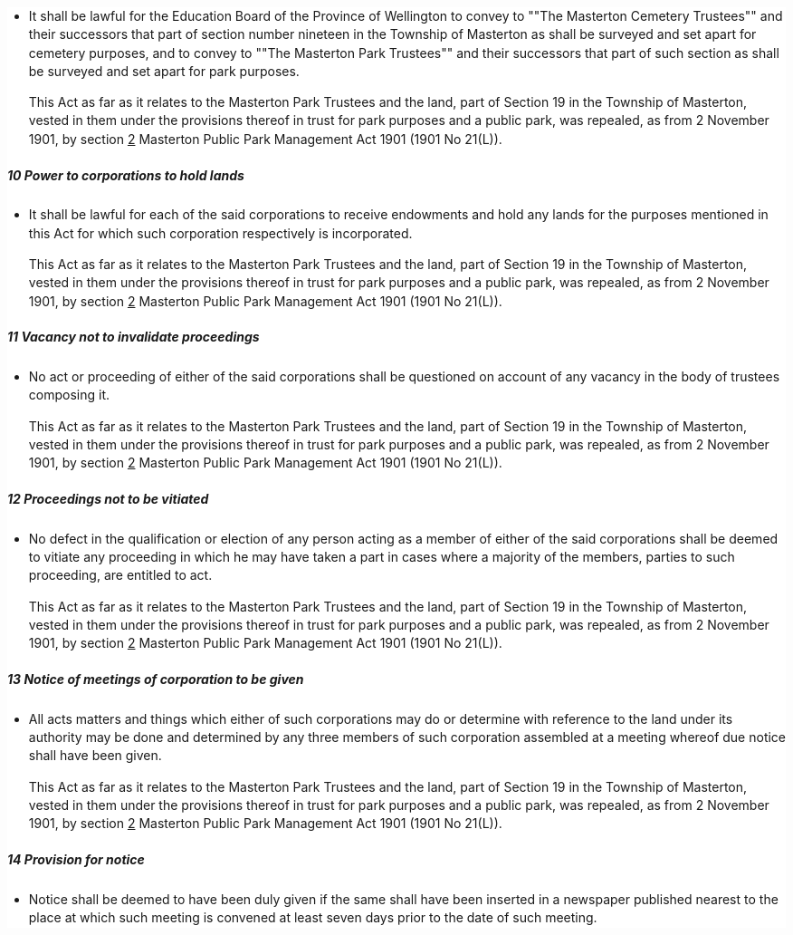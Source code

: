 *   It shall be lawful for the Education Board of the Province of Wellington to convey to ""The Masterton Cemetery Trustees"" and their successors that part of section number nineteen in the Township of Masterton as shall be surveyed and set apart for cemetery purposes, and to convey to ""The Masterton Park Trustees"" and their successors that part of such section as shall be surveyed and set apart for park purposes.
    
    This Act as far as it relates to the Masterton Park Trustees and the land, part of Section 19 in the Township of Masterton, vested in them under the provisions thereof in trust for park purposes and a public park, was repealed, as from 2 November 1901, by section [2][0] Masterton Public Park Management Act 1901 (1901 No 21(L)).

##### 10 Power to corporations to hold lands
    
*   It shall be lawful for each of the said corporations to receive endowments and hold any lands for the purposes mentioned in this Act for which such corporation respectively is incorporated.
    
    This Act as far as it relates to the Masterton Park Trustees and the land, part of Section 19 in the Township of Masterton, vested in them under the provisions thereof in trust for park purposes and a public park, was repealed, as from 2 November 1901, by section [2][0] Masterton Public Park Management Act 1901 (1901 No 21(L)).

##### 11 Vacancy not to invalidate proceedings
    
*   No act or proceeding of either of the said corporations shall be questioned on account of any vacancy in the body of trustees composing it.
    
    This Act as far as it relates to the Masterton Park Trustees and the land, part of Section 19 in the Township of Masterton, vested in them under the provisions thereof in trust for park purposes and a public park, was repealed, as from 2 November 1901, by section [2][0] Masterton Public Park Management Act 1901 (1901 No 21(L)).

##### 12 Proceedings not to be vitiated
    
*   No defect in the qualification or election of any person acting as a member of either of the said corporations shall be deemed to vitiate any proceeding in which he may have taken a part in cases where a majority of the members, parties to such proceeding, are entitled to act.
    
    This Act as far as it relates to the Masterton Park Trustees and the land, part of Section 19 in the Township of Masterton, vested in them under the provisions thereof in trust for park purposes and a public park, was repealed, as from 2 November 1901, by section [2][0] Masterton Public Park Management Act 1901 (1901 No 21(L)).

##### 13 Notice of meetings of corporation to be given
    
*   All acts matters and things which either of such corporations may do or determine with reference to the land under its authority may be done and determined by any three members of such corporation assembled at a meeting whereof due notice shall have been given.
    
    This Act as far as it relates to the Masterton Park Trustees and the land, part of Section 19 in the Township of Masterton, vested in them under the provisions thereof in trust for park purposes and a public park, was repealed, as from 2 November 1901, by section [2][0] Masterton Public Park Management Act 1901 (1901 No 21(L)).

##### 14 Provision for notice
    
*   Notice shall be deemed to have been duly given if the same shall have been inserted in a newspaper published nearest to the place at which such meeting is convened at least seven days prior to the date of such meeting.
    

[0]: http://www.legislation.govt.nz/act/public/1875/0056/latest/link.aspx?id=DLM28050
[1]: http://www.legislation.govt.nz/act/public/1875/0056/latest/whole.html#DLM130086
[2]: http://www.legislation.govt.nz/act/public/1875/0056/latest/whole.html#DLM130087
[3]: http://www.legislation.govt.nz/act/public/1875/0056/latest/whole.html#DLM130090
[4]: http://www.legislation.govt.nz/act/public/1875/0056/latest/whole.html#DLM130092
[5]: http://www.legislation.govt.nz/act/public/1875/0056/latest/whole.html#DLM130094
[6]: http://www.legislation.govt.nz/act/public/1875/0056/latest/whole.html#DLM130096
[7]: http://www.legislation.govt.nz/act/public/1875/0056/latest/whole.html#DLM130098
[8]: http://www.legislation.govt.nz/act/public/1875/0056/latest/whole.html#DLM130400
[9]: http://www.legislation.govt.nz/act/public/1875/0056/latest/whole.html#DLM130402
[10]: http://www.legislation.govt.nz/act/public/1875/0056/latest/whole.html#DLM130404
[11]: http://www.legislation.govt.nz/act/public/1875/0056/latest/whole.html#DLM130406
[12]: http://www.legislation.govt.nz/act/public/1875/0056/latest/whole.html#DLM130408
[13]: http://www.legislation.govt.nz/act/public/1875/0056/latest/whole.html#DLM130410
[14]: http://www.legislation.govt.nz/act/public/1875/0056/latest/whole.html#DLM130412
[15]: http://www.legislation.govt.nz/act/public/1875/0056/latest/whole.html#DLM130414
[16]: http://www.legislation.govt.nz/act/public/1875/0056/latest/whole.html#DLM130416
[17]: http://www.legislation.govt.nz/act/public/1875/0056/latest/whole.html#DLM130418
[18]: http://www.legislation.govt.nz/act/public/1875/0056/latest/whole.html#DLM130420
[19]: http://www.legislation.govt.nz/act/public/1875/0056/latest/whole.html#DLM130422
[20]: http://www.legislation.govt.nz/act/public/1875/0056/latest/whole.html#DLM130424
[21]: http://www.legislation.govt.nz/act/public/1875/0056/latest/whole.html#DLM130426
[22]: http://www.legislation.govt.nz/act/public/1875/0056/latest/whole.html#DLM130428
[23]: http://www.legislation.govt.nz/act/public/1875/0056/latest/whole.html#DLM130431
[24]: http://www.legislation.govt.nz/act/public/1875/0056/latest/whole.html#DLM130433
[25]: http://www.legislation.govt.nz/act/public/1875/0056/latest/whole.html#DLM130435
[26]: http://www.legislation.govt.nz/act/public/1875/0056/latest/whole.html#DLM130437
[27]: http://www.legislation.govt.nz/act/public/1875/0056/latest/whole.html#DLM130439
[28]: http://www.legislation.govt.nz/act/public/1875/0056/latest/whole.html#DLM130441
[29]: http://www.legislation.govt.nz/act/public/1875/0056/latest/whole.html#DLM130444
[30]: http://www.legislation.govt.nz/act/public/1875/0056/latest/link.aspx?id=DLM351265